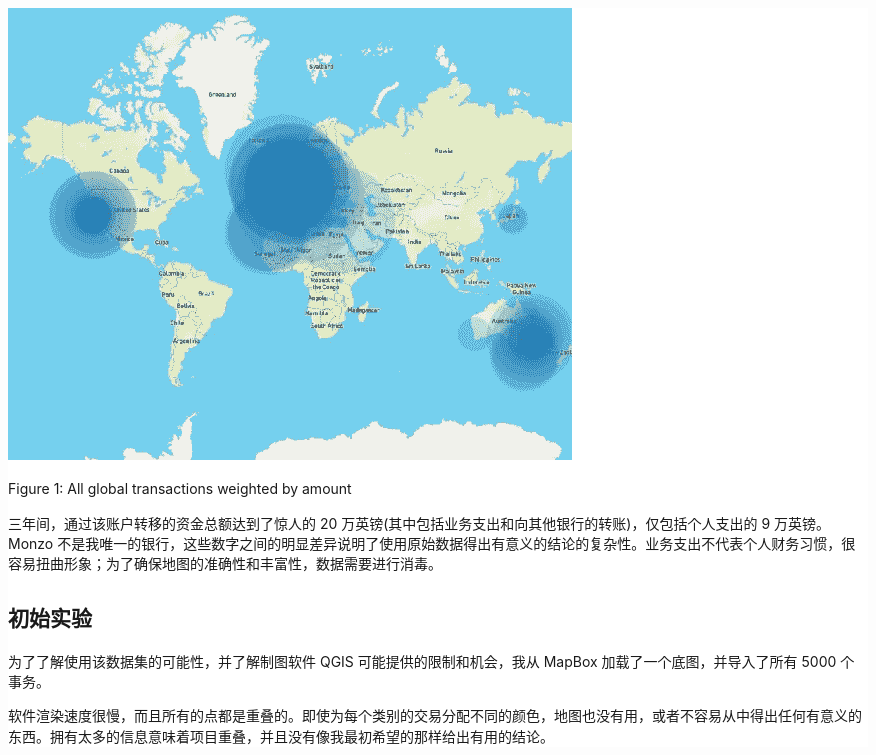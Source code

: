 ![](img/7acba61b98013734029bc2b7470b7d39.png)

Figure 1: All global transactions weighted by amount

三年间，通过该账户转移的资金总额达到了惊人的 20 万英镑(其中包括业务支出和向其他银行的转账)，仅包括个人支出的 9 万英镑。Monzo 不是我唯一的银行，这些数字之间的明显差异说明了使用原始数据得出有意义的结论的复杂性。业务支出不代表个人财务习惯，很容易扭曲形象；为了确保地图的准确性和丰富性，数据需要进行消毒。

## **初始实验**

为了了解使用该数据集的可能性，并了解制图软件 QGIS 可能提供的限制和机会，我从 MapBox 加载了一个底图，并导入了所有 5000 个事务。

软件渲染速度很慢，而且所有的点都是重叠的。即使为每个类别的交易分配不同的颜色，地图也没有用，或者不容易从中得出任何有意义的东西。拥有太多的信息意味着项目重叠，并且没有像我最初希望的那样给出有用的结论。

